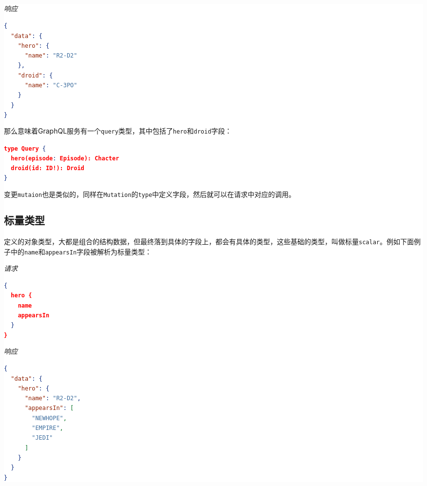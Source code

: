 *响应*

```json
{
  "data": {
    "hero": {
      "name": "R2-D2"
    },
    "droid": {
      "name": "C-3PO"
    }
  }
}
```

那么意味着GraphQL服务有一个`query`类型，其中包括了`hero`和`droid`字段：

```json
type Query {
  hero(episode: Episode): Chacter
  droid(id: ID!): Droid
}
```

变更`mutaion`也是类似的，同样在`Mutation`的`type`中定义字段，然后就可以在请求中对应的调用。

## 标量类型

定义的对象类型，大都是组合的结构数据，但最终落到具体的字段上，都会有具体的类型，这些基础的类型，叫做标量`scalar`。例如下面例子中的`name`和`appearsIn`字段被解析为标量类型：

*请求*

```json
{
  hero {
    name
    appearsIn
  }
}
```

*响应*

```json
{
  "data": {
    "hero": {
      "name": "R2-D2",
      "appearsIn": [
        "NEWHOPE",
        "EMPIRE",
        "JEDI"
      ]
    }
  }
}
```
